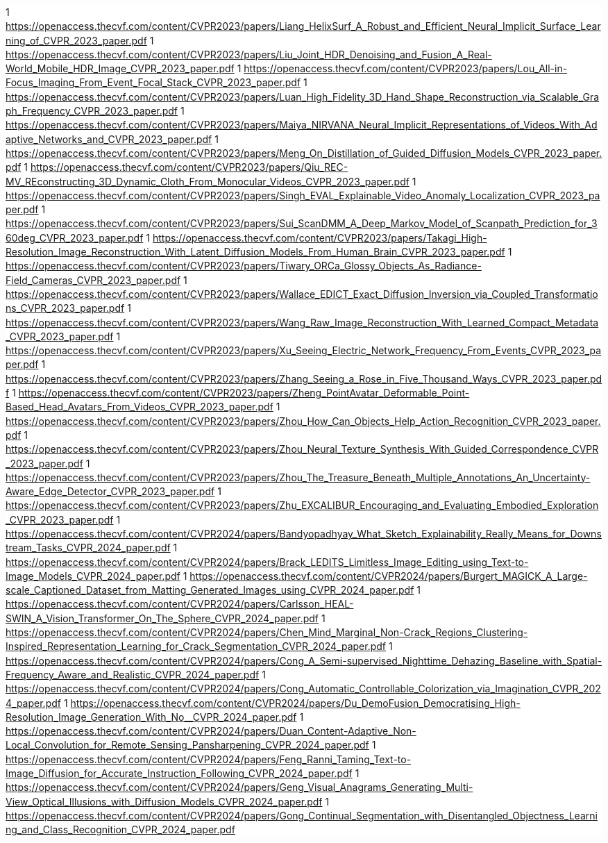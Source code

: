 1 https://openaccess.thecvf.com/content/CVPR2023/papers/Liang_HelixSurf_A_Robust_and_Efficient_Neural_Implicit_Surface_Learning_of_CVPR_2023_paper.pdf
1 https://openaccess.thecvf.com/content/CVPR2023/papers/Liu_Joint_HDR_Denoising_and_Fusion_A_Real-World_Mobile_HDR_Image_CVPR_2023_paper.pdf
1 https://openaccess.thecvf.com/content/CVPR2023/papers/Lou_All-in-Focus_Imaging_From_Event_Focal_Stack_CVPR_2023_paper.pdf
1 https://openaccess.thecvf.com/content/CVPR2023/papers/Luan_High_Fidelity_3D_Hand_Shape_Reconstruction_via_Scalable_Graph_Frequency_CVPR_2023_paper.pdf
1 https://openaccess.thecvf.com/content/CVPR2023/papers/Maiya_NIRVANA_Neural_Implicit_Representations_of_Videos_With_Adaptive_Networks_and_CVPR_2023_paper.pdf
1 https://openaccess.thecvf.com/content/CVPR2023/papers/Meng_On_Distillation_of_Guided_Diffusion_Models_CVPR_2023_paper.pdf
1 https://openaccess.thecvf.com/content/CVPR2023/papers/Qiu_REC-MV_REconstructing_3D_Dynamic_Cloth_From_Monocular_Videos_CVPR_2023_paper.pdf
1 https://openaccess.thecvf.com/content/CVPR2023/papers/Singh_EVAL_Explainable_Video_Anomaly_Localization_CVPR_2023_paper.pdf
1 https://openaccess.thecvf.com/content/CVPR2023/papers/Sui_ScanDMM_A_Deep_Markov_Model_of_Scanpath_Prediction_for_360deg_CVPR_2023_paper.pdf
1 https://openaccess.thecvf.com/content/CVPR2023/papers/Takagi_High-Resolution_Image_Reconstruction_With_Latent_Diffusion_Models_From_Human_Brain_CVPR_2023_paper.pdf
1 https://openaccess.thecvf.com/content/CVPR2023/papers/Tiwary_ORCa_Glossy_Objects_As_Radiance-Field_Cameras_CVPR_2023_paper.pdf
1 https://openaccess.thecvf.com/content/CVPR2023/papers/Wallace_EDICT_Exact_Diffusion_Inversion_via_Coupled_Transformations_CVPR_2023_paper.pdf
1 https://openaccess.thecvf.com/content/CVPR2023/papers/Wang_Raw_Image_Reconstruction_With_Learned_Compact_Metadata_CVPR_2023_paper.pdf
1 https://openaccess.thecvf.com/content/CVPR2023/papers/Xu_Seeing_Electric_Network_Frequency_From_Events_CVPR_2023_paper.pdf
1 https://openaccess.thecvf.com/content/CVPR2023/papers/Zhang_Seeing_a_Rose_in_Five_Thousand_Ways_CVPR_2023_paper.pdf
1 https://openaccess.thecvf.com/content/CVPR2023/papers/Zheng_PointAvatar_Deformable_Point-Based_Head_Avatars_From_Videos_CVPR_2023_paper.pdf
1 https://openaccess.thecvf.com/content/CVPR2023/papers/Zhou_How_Can_Objects_Help_Action_Recognition_CVPR_2023_paper.pdf
1 https://openaccess.thecvf.com/content/CVPR2023/papers/Zhou_Neural_Texture_Synthesis_With_Guided_Correspondence_CVPR_2023_paper.pdf
1 https://openaccess.thecvf.com/content/CVPR2023/papers/Zhou_The_Treasure_Beneath_Multiple_Annotations_An_Uncertainty-Aware_Edge_Detector_CVPR_2023_paper.pdf
1 https://openaccess.thecvf.com/content/CVPR2023/papers/Zhu_EXCALIBUR_Encouraging_and_Evaluating_Embodied_Exploration_CVPR_2023_paper.pdf
1 https://openaccess.thecvf.com/content/CVPR2024/papers/Bandyopadhyay_What_Sketch_Explainability_Really_Means_for_Downstream_Tasks_CVPR_2024_paper.pdf
1 https://openaccess.thecvf.com/content/CVPR2024/papers/Brack_LEDITS_Limitless_Image_Editing_using_Text-to-Image_Models_CVPR_2024_paper.pdf
1 https://openaccess.thecvf.com/content/CVPR2024/papers/Burgert_MAGICK_A_Large-scale_Captioned_Dataset_from_Matting_Generated_Images_using_CVPR_2024_paper.pdf
1 https://openaccess.thecvf.com/content/CVPR2024/papers/Carlsson_HEAL-SWIN_A_Vision_Transformer_On_The_Sphere_CVPR_2024_paper.pdf
1 https://openaccess.thecvf.com/content/CVPR2024/papers/Chen_Mind_Marginal_Non-Crack_Regions_Clustering-Inspired_Representation_Learning_for_Crack_Segmentation_CVPR_2024_paper.pdf
1 https://openaccess.thecvf.com/content/CVPR2024/papers/Cong_A_Semi-supervised_Nighttime_Dehazing_Baseline_with_Spatial-Frequency_Aware_and_Realistic_CVPR_2024_paper.pdf
1 https://openaccess.thecvf.com/content/CVPR2024/papers/Cong_Automatic_Controllable_Colorization_via_Imagination_CVPR_2024_paper.pdf
1 https://openaccess.thecvf.com/content/CVPR2024/papers/Du_DemoFusion_Democratising_High-Resolution_Image_Generation_With_No__CVPR_2024_paper.pdf
1 https://openaccess.thecvf.com/content/CVPR2024/papers/Duan_Content-Adaptive_Non-Local_Convolution_for_Remote_Sensing_Pansharpening_CVPR_2024_paper.pdf
1 https://openaccess.thecvf.com/content/CVPR2024/papers/Feng_Ranni_Taming_Text-to-Image_Diffusion_for_Accurate_Instruction_Following_CVPR_2024_paper.pdf
1 https://openaccess.thecvf.com/content/CVPR2024/papers/Geng_Visual_Anagrams_Generating_Multi-View_Optical_Illusions_with_Diffusion_Models_CVPR_2024_paper.pdf
1 https://openaccess.thecvf.com/content/CVPR2024/papers/Gong_Continual_Segmentation_with_Disentangled_Objectness_Learning_and_Class_Recognition_CVPR_2024_paper.pdf